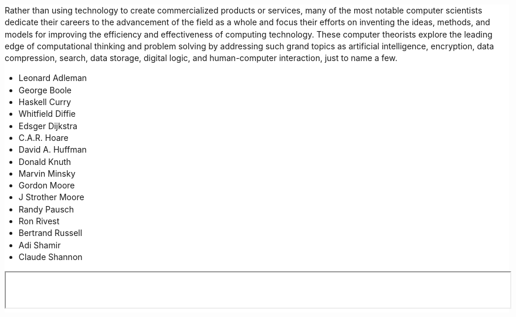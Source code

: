 Rather than using technology to create commercialized products or services, many of the most notable computer scientists dedicate their careers to the advancement of the field as a whole and focus their efforts on inventing the ideas, methods, and models for improving the efficiency and effectiveness of computing technology. These computer theorists explore the leading edge of computational thinking and problem solving by addressing such grand topics as artificial intelligence, encryption, data compression, search, data storage, digital logic, and human-computer interaction, just to name a few.


+ Leonard Adleman
+ George Boole
+ Haskell Curry
+ Whitfield Diffie
+ Edsger Dijkstra
+ C.A.R. Hoare
+ David A. Huffman
+ Donald Knuth
+ Marvin Minsky
+ Gordon Moore
+ J Strother Moore
+ Randy Pausch
+ Ron Rivest
+ Bertrand Russell
+ Adi Shamir
+ Claude Shannon










<iframe src="../assets/footer.html" width=100% height=60></iframe>
